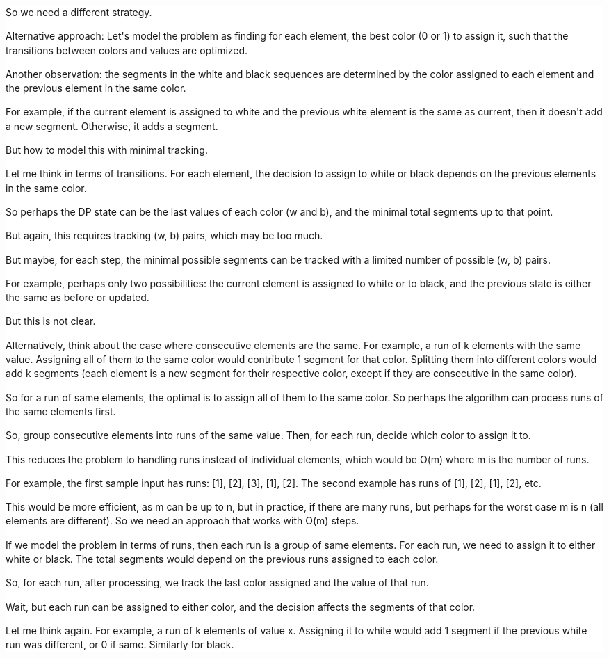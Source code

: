So we need a different strategy.

Alternative approach: Let's model the problem as finding for each element, the best color (0 or 1) to assign it, such that the transitions between colors and values are optimized.

Another observation: the segments in the white and black sequences are determined by the color assigned to each element and the previous element in the same color.

For example, if the current element is assigned to white and the previous white element is the same as current, then it doesn't add a new segment. Otherwise, it adds a segment.

But how to model this with minimal tracking.

Let me think in terms of transitions. For each element, the decision to assign to white or black depends on the previous elements in the same color.

So perhaps the DP state can be the last values of each color (w and b), and the minimal total segments up to that point.

But again, this requires tracking (w, b) pairs, which may be too much.

But maybe, for each step, the minimal possible segments can be tracked with a limited number of possible (w, b) pairs.

For example, perhaps only two possibilities: the current element is assigned to white or to black, and the previous state is either the same as before or updated.

But this is not clear.

Alternatively, think about the case where consecutive elements are the same. For example, a run of k elements with the same value. Assigning all of them to the same color would contribute 1 segment for that color. Splitting them into different colors would add k segments (each element is a new segment for their respective color, except if they are consecutive in the same color).

So for a run of same elements, the optimal is to assign all of them to the same color. So perhaps the algorithm can process runs of the same elements first.

So, group consecutive elements into runs of the same value. Then, for each run, decide which color to assign it to.

This reduces the problem to handling runs instead of individual elements, which would be O(m) where m is the number of runs.

For example, the first sample input has runs: [1], [2], [3], [1], [2]. The second example has runs of [1], [2], [1], [2], etc.

This would be more efficient, as m can be up to n, but in practice, if there are many runs, but perhaps for the worst case m is n (all elements are different). So we need an approach that works with O(m) steps.

If we model the problem in terms of runs, then each run is a group of same elements. For each run, we need to assign it to either white or black. The total segments would depend on the previous runs assigned to each color.

So, for each run, after processing, we track the last color assigned and the value of that run.

Wait, but each run can be assigned to either color, and the decision affects the segments of that color.

Let me think again. For example, a run of k elements of value x. Assigning it to white would add 1 segment if the previous white run was different, or 0 if same. Similarly for black.

